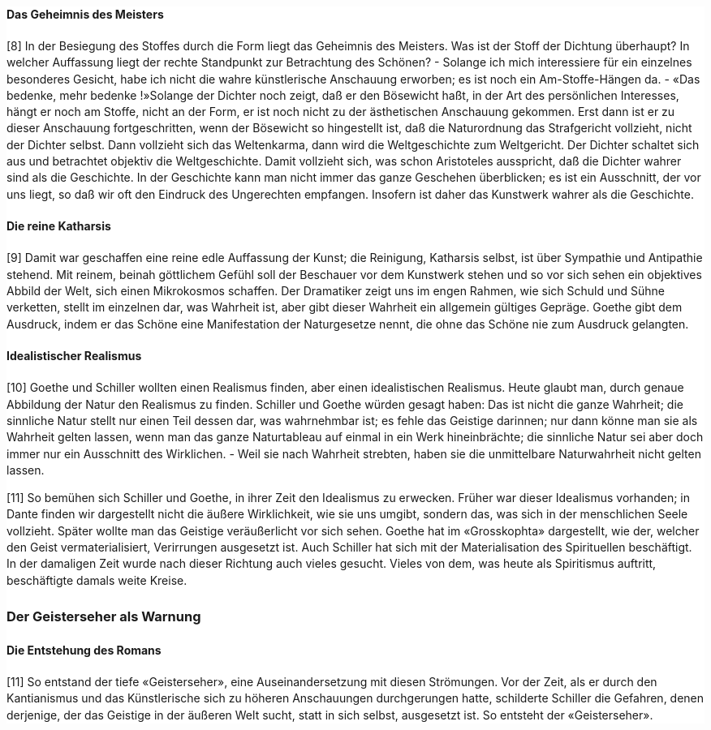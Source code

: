 
#### Das Geheimnis des Meisters

[8] In der Besiegung des Stoffes durch die Form liegt das Geheimnis des Meisters. Was ist der Stoff der Dichtung überhaupt? In welcher Auffassung liegt der rechte Standpunkt zur Betrachtung des Schönen? - Solange ich mich interessiere für ein einzelnes besonderes Gesicht, habe ich nicht die wahre künstlerische Anschauung erworben; es ist noch ein Am-Stoffe-Hängen da. - «Das <Was> bedenke, mehr bedenke <wie>!»Solange der Dichter noch zeigt, daß er den Bösewicht haßt, in der Art des persönlichen Interesses, hängt er noch am Stoffe, nicht an der Form, er ist noch nicht zu der ästhetischen Anschauung gekommen. Erst dann ist er zu dieser Anschauung fortgeschritten, wenn der Bösewicht so hingestellt ist, daß die Naturordnung das Strafgericht vollzieht, nicht der Dichter selbst. Dann vollzieht sich das Weltenkarma, dann wird die Weltgeschichte zum Weltgericht. Der Dichter schaltet sich aus und betrachtet objektiv die Weltgeschichte. Damit vollzieht sich, was schon Aristoteles ausspricht, daß die Dichter wahrer sind als die Geschichte. In der Geschichte kann man nicht immer das ganze Geschehen überblicken; es ist ein Ausschnitt, der vor uns liegt, so daß wir oft den Eindruck des Ungerechten empfangen. Insofern ist daher das Kunstwerk wahrer als die Geschichte.

#### Die reine Katharsis

[9] Damit war geschaffen eine reine edle Auffassung der Kunst; die Reinigung, Katharsis selbst, ist über Sympathie und Antipathie stehend. Mit reinem, beinah göttlichem Gefühl soll der Beschauer vor dem Kunstwerk stehen und so vor sich sehen ein objektives Abbild der Welt, sich einen Mikrokosmos schaffen. Der Dramatiker zeigt uns im engen Rahmen, wie sich Schuld und Sühne verketten, stellt im einzelnen dar, was Wahrheit ist, aber gibt dieser Wahrheit ein allgemein gültiges Gepräge. Goethe gibt dem Ausdruck, indem er das Schöne eine Manifestation der Naturgesetze nennt, die ohne das Schöne nie zum Ausdruck gelangten.

#### Idealistischer Realismus

[10] Goethe und Schiller wollten einen Realismus finden, aber einen idealistischen Realismus. Heute glaubt man, durch genaue Abbildung der Natur den Realismus zu finden. Schiller und Goethe würden gesagt haben: Das ist nicht die ganze Wahrheit; die sinnliche Natur stellt nur einen Teil dessen dar, was wahrnehmbar ist; es fehle das Geistige darinnen; nur dann könne man sie als Wahrheit gelten lassen, wenn man das ganze Naturtableau auf einmal in ein Werk hineinbrächte; die sinnliche Natur sei aber doch immer nur ein Ausschnitt des Wirklichen. - Weil sie nach Wahrheit strebten, haben sie die unmittelbare Naturwahrheit nicht gelten lassen.

[11] So bemühen sich Schiller und Goethe, in ihrer Zeit den Idealismus zu erwecken. Früher war dieser Idealismus vorhanden; in Dante finden wir dargestellt nicht die äußere Wirklichkeit, wie sie uns umgibt, sondern das, was sich in der menschlichen Seele vollzieht. Später wollte man das Geistige veräußerlicht vor sich sehen. Goethe hat im «Grosskophta» dargestellt, wie der, welcher den Geist vermaterialisiert, Verirrungen ausgesetzt ist. Auch Schiller hat sich mit der Materialisation des Spirituellen beschäftigt. In der damaligen Zeit wurde nach dieser Richtung auch vieles gesucht. Vieles von dem, was heute als Spiritismus auftritt, beschäftigte damals weite Kreise.

### Der Geisterseher als Warnung

#### Die Entstehung des Romans

[11] So entstand der tiefe «Geisterseher», eine Auseinandersetzung mit diesen Strömungen. Vor der Zeit, als er durch den Kantianismus und das Künstlerische sich zu höheren Anschauungen durchgerungen hatte, schilderte Schiller die Gefahren, denen derjenige, der das Geistige in der äußeren Welt sucht, statt in sich selbst, ausgesetzt ist. So entsteht der «Geisterseher».
